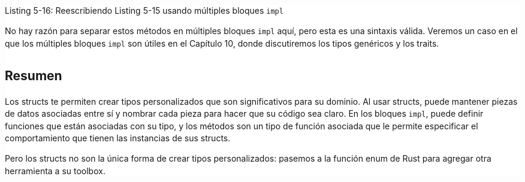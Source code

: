 <span class="caption">Listing 5-16: Reescribiendo Listing 5-15 usando múltiples 
bloques `impl`</span>

No hay razón para separar estos métodos en múltiples bloques `impl` aquí, pero
esta es una sintaxis válida. Veremos un caso en el que los múltiples bloques
`impl` son útiles en el Capítulo 10, donde discutiremos los tipos genéricos y
los traits.

## Resumen

Los structs te permiten crear tipos personalizados que son significativos para
su dominio. Al usar structs, puede mantener piezas de datos asociadas entre sí
y nombrar cada pieza para hacer que su código sea claro. En los bloques `impl`,
puede definir funciones que están asociadas con su tipo, y los métodos son un
tipo de función asociada que le permite especificar el comportamiento que
tienen las instancias de sus structs.

Pero los structs no son la única forma de crear tipos personalizados: pasemos
a la función enum de Rust para agregar otra herramienta a su toolbox. 

[enums]: ch06-00-enums.html
[trait-objects]: ch17-02-trait-objects.md
[public]: ch07-03-paths-for-referring-to-an-item-in-the-module-tree.html#exposing-paths-with-the-pub-keyword
[modules]: ch07-02-defining-modules-to-control-scope-and-privacy.html
